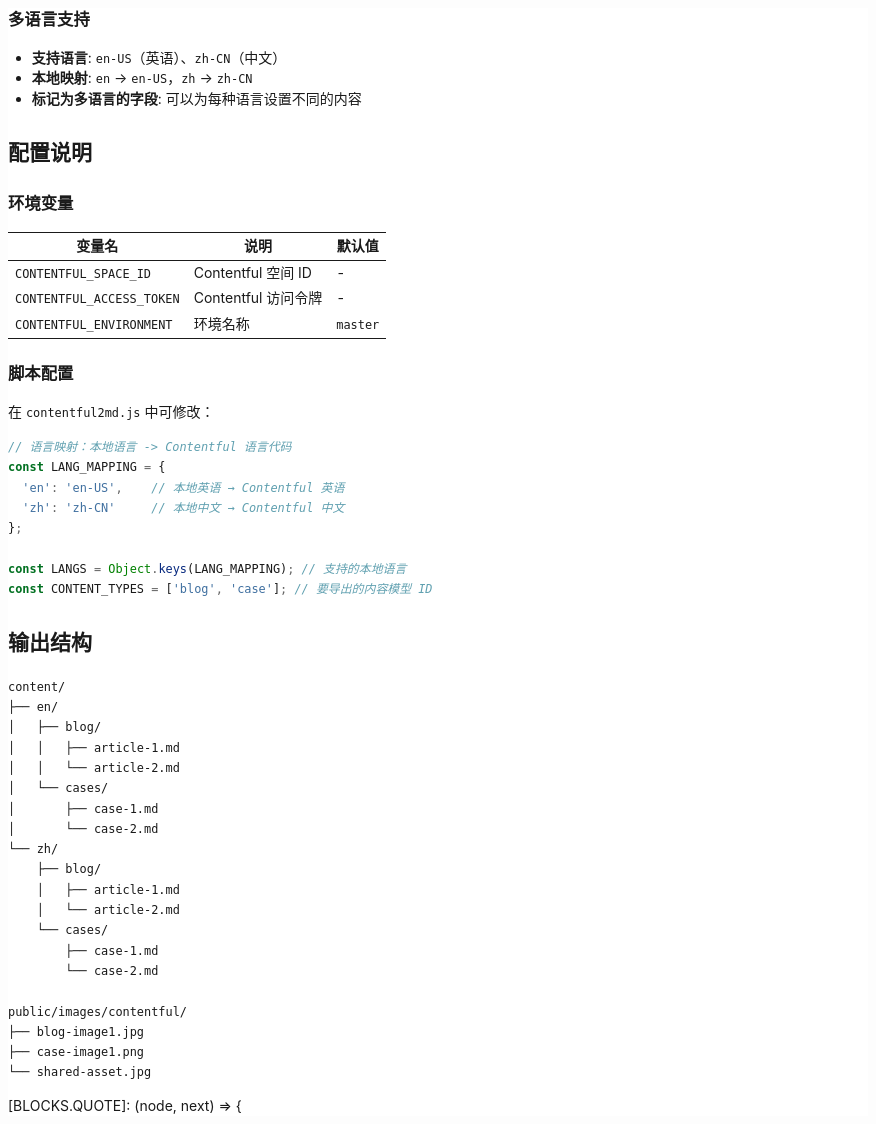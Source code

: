 ### 多语言支持
- **支持语言**: `en-US`（英语）、`zh-CN`（中文）
- **本地映射**: `en` → `en-US`，`zh` → `zh-CN`
- **标记为多语言的字段**: 可以为每种语言设置不同的内容

## 配置说明

### 环境变量

| 变量名 | 说明 | 默认值 |
|--------|------|--------|
| `CONTENTFUL_SPACE_ID` | Contentful 空间 ID | - |
| `CONTENTFUL_ACCESS_TOKEN` | Contentful 访问令牌 | - |
| `CONTENTFUL_ENVIRONMENT` | 环境名称 | `master` |

### 脚本配置

在 `contentful2md.js` 中可修改：

```javascript
// 语言映射：本地语言 -> Contentful 语言代码
const LANG_MAPPING = {
  'en': 'en-US',    // 本地英语 → Contentful 英语
  'zh': 'zh-CN'     // 本地中文 → Contentful 中文
};

const LANGS = Object.keys(LANG_MAPPING); // 支持的本地语言
const CONTENT_TYPES = ['blog', 'case']; // 要导出的内容模型 ID
```

## 输出结构

```
content/
├── en/
│   ├── blog/
│   │   ├── article-1.md
│   │   └── article-2.md
│   └── cases/
│       ├── case-1.md
│       └── case-2.md
└── zh/
    ├── blog/
    │   ├── article-1.md
    │   └── article-2.md
    └── cases/
        ├── case-1.md
        └── case-2.md

public/images/contentful/
├── blog-image1.jpg
├── case-image1.png
└── shared-asset.jpg
```


[BLOCKS.QUOTE]: (node, next) => {